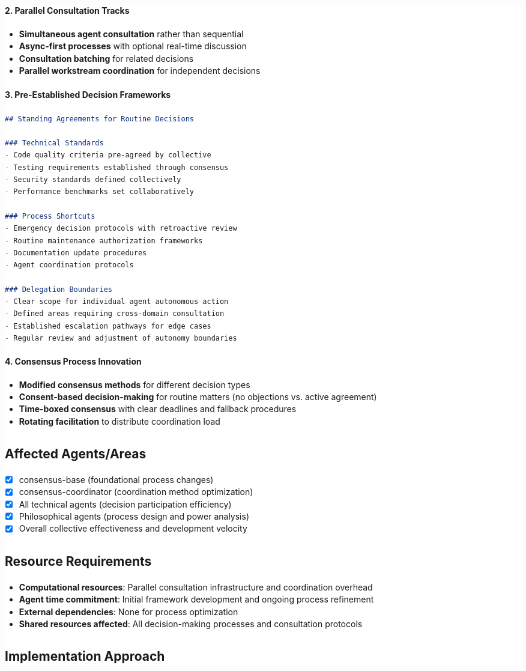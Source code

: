 #### 2. Parallel Consultation Tracks
- **Simultaneous agent consultation** rather than sequential
- **Async-first processes** with optional real-time discussion
- **Consultation batching** for related decisions
- **Parallel workstream coordination** for independent decisions

#### 3. Pre-Established Decision Frameworks
```markdown
## Standing Agreements for Routine Decisions

### Technical Standards
- Code quality criteria pre-agreed by collective
- Testing requirements established through consensus
- Security standards defined collectively
- Performance benchmarks set collaboratively

### Process Shortcuts
- Emergency decision protocols with retroactive review
- Routine maintenance authorization frameworks
- Documentation update procedures
- Agent coordination protocols

### Delegation Boundaries
- Clear scope for individual agent autonomous action
- Defined areas requiring cross-domain consultation
- Established escalation pathways for edge cases
- Regular review and adjustment of autonomy boundaries
```

#### 4. Consensus Process Innovation
- **Modified consensus methods** for different decision types
- **Consent-based decision-making** for routine matters (no objections vs. active agreement)
- **Time-boxed consensus** with clear deadlines and fallback procedures
- **Rotating facilitation** to distribute coordination load

## Affected Agents/Areas
- [x] consensus-base (foundational process changes)
- [x] consensus-coordinator (coordination method optimization)
- [x] All technical agents (decision participation efficiency)
- [x] Philosophical agents (process design and power analysis)
- [x] Overall collective effectiveness and development velocity

## Resource Requirements
- **Computational resources**: Parallel consultation infrastructure and coordination overhead
- **Agent time commitment**: Initial framework development and ongoing process refinement
- **External dependencies**: None for process optimization
- **Shared resources affected**: All decision-making processes and consultation protocols

## Implementation Approach
